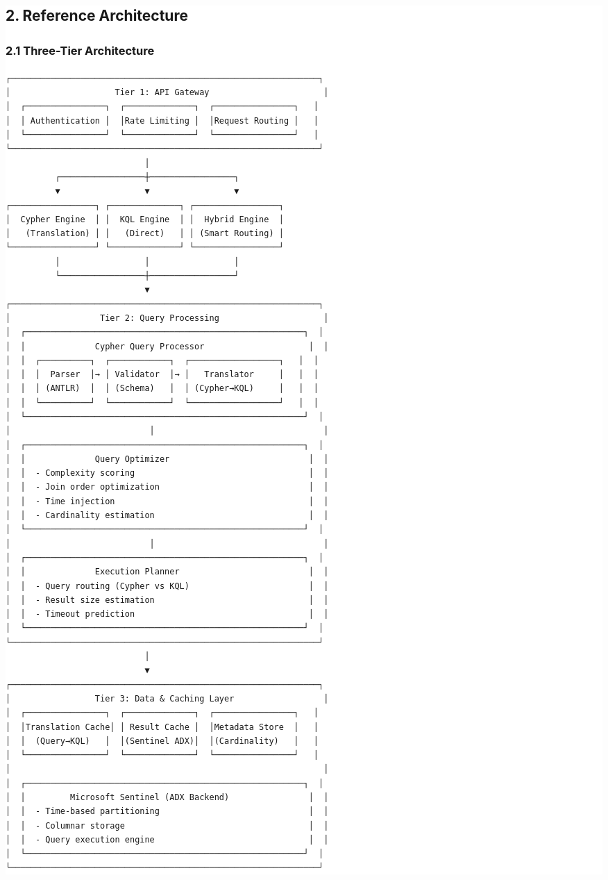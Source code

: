 
## 2. Reference Architecture

### 2.1 Three-Tier Architecture

```
┌──────────────────────────────────────────────────────────────┐
│                     Tier 1: API Gateway                       │
│  ┌────────────────┐  ┌──────────────┐  ┌────────────────┐   │
│  │ Authentication │  │Rate Limiting │  │Request Routing │   │
│  └────────────────┘  └──────────────┘  └────────────────┘   │
└──────────────────────────────────────────────────────────────┘
                            │
          ┌─────────────────┼─────────────────┐
          ▼                 ▼                 ▼
┌─────────────────┐ ┌──────────────┐ ┌─────────────────┐
│  Cypher Engine  │ │  KQL Engine  │ │  Hybrid Engine  │
│   (Translation) │ │   (Direct)   │ │ (Smart Routing) │
└─────────────────┘ └──────────────┘ └─────────────────┘
          │                 │                 │
          └─────────────────┼─────────────────┘
                            ▼
┌──────────────────────────────────────────────────────────────┐
│                  Tier 2: Query Processing                     │
│  ┌────────────────────────────────────────────────────────┐  │
│  │              Cypher Query Processor                     │  │
│  │  ┌──────────┐  ┌────────────┐  ┌──────────────────┐   │  │
│  │  │  Parser  │→ │ Validator  │→ │   Translator     │   │  │
│  │  │ (ANTLR)  │  │ (Schema)   │  │ (Cypher→KQL)     │   │  │
│  │  └──────────┘  └────────────┘  └──────────────────┘   │  │
│  └────────────────────────────────────────────────────────┘  │
│                            │                                  │
│  ┌────────────────────────────────────────────────────────┐  │
│  │              Query Optimizer                            │  │
│  │  - Complexity scoring                                   │  │
│  │  - Join order optimization                              │  │
│  │  - Time injection                                       │  │
│  │  - Cardinality estimation                               │  │
│  └────────────────────────────────────────────────────────┘  │
│                            │                                  │
│  ┌────────────────────────────────────────────────────────┐  │
│  │              Execution Planner                          │  │
│  │  - Query routing (Cypher vs KQL)                        │  │
│  │  - Result size estimation                               │  │
│  │  - Timeout prediction                                   │  │
│  └────────────────────────────────────────────────────────┘  │
└──────────────────────────────────────────────────────────────┘
                            │
                            ▼
┌──────────────────────────────────────────────────────────────┐
│                 Tier 3: Data & Caching Layer                  │
│  ┌────────────────┐  ┌──────────────┐  ┌────────────────┐   │
│  │Translation Cache│ │ Result Cache │  │Metadata Store  │   │
│  │  (Query→KQL)   │  │(Sentinel ADX)│  │(Cardinality)   │   │
│  └────────────────┘  └──────────────┘  └────────────────┘   │
│                                                               │
│  ┌────────────────────────────────────────────────────────┐  │
│  │         Microsoft Sentinel (ADX Backend)                │  │
│  │  - Time-based partitioning                              │  │
│  │  - Columnar storage                                     │  │
│  │  - Query execution engine                               │  │
│  └────────────────────────────────────────────────────────┘  │
└──────────────────────────────────────────────────────────────┘
```